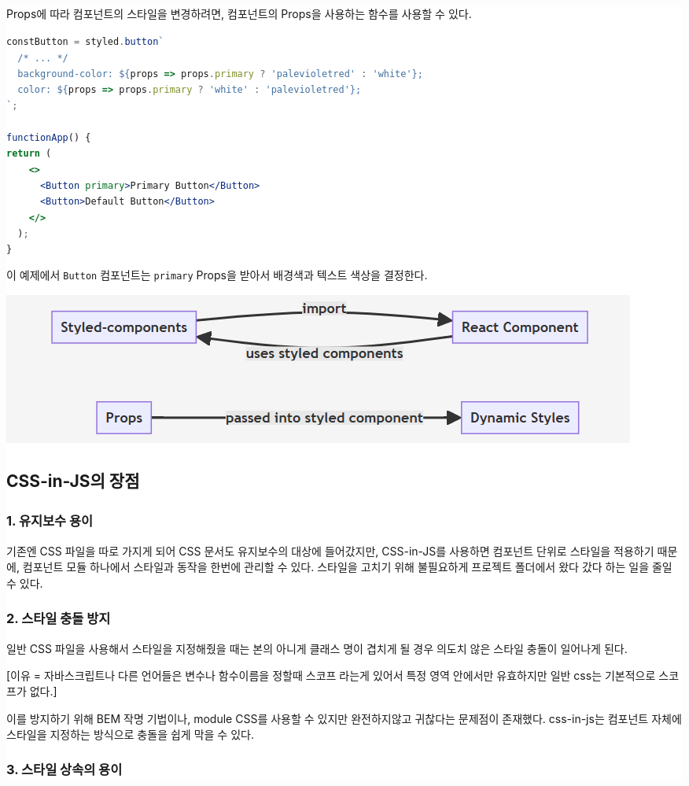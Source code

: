 ```jsx
```

Props에 따라 컴포넌트의 스타일을 변경하려면, 컴포넌트의 Props을 사용하는 함수를 사용할 수 있다.

```jsx
constButton = styled.button`
  /* ... */
  background-color: ${props => props.primary ? 'palevioletred' : 'white'};
  color: ${props => props.primary ? 'white' : 'palevioletred'};
`;

functionApp() {
return (
    <>
      <Button primary>Primary Button</Button>
      <Button>Default Button</Button>
    </>
  );
}

```

이 예제에서 `Button` 컴포넌트는 `primary` Props을 받아서 배경색과 텍스트 색상을 결정한다.

![image.png](image.png)

## CSS-in-JS의 장점

### 1. 유지보수 용이

기존엔 CSS 파일을 따로 가지게 되어 CSS 문서도 유지보수의 대상에 들어갔지만, CSS-in-JS를 사용하면 컴포넌트 단위로 스타일을 적용하기 때문에, 컴포넌트 모듈 하나에서 스타일과 동작을 한번에 관리할 수 있다. 스타일을 고치기 위해 불필요하게 프로젝트 폴더에서 왔다 갔다 하는 일을 줄일 수 있다.

### 2. 스타일 충돌 방지

일반 CSS 파일을 사용해서 스타일을 지정해줬을 때는 본의 아니게 클래스 명이 겹치게 될 경우 의도치 않은 스타일 충돌이 일어나게 된다.

[이유 = 자바스크립트나 다른 언어들은 변수나 함수이름을 정할때 스코프 라는게 있어서 특정 영역 안에서만 유효하지만 일반 css는 기본적으로 스코프가 없다.]

이를 방지하기 위해 BEM 작명 기법이나, module CSS를 사용할 수 있지만 완전하지않고 귀찮다는 문제점이 존재했다. css-in-js는 컴포넌트 자체에 스타일을 지정하는 방식으로 충돌을 쉽게 막을 수 있다.

### 3. 스타일 상속의 용이
